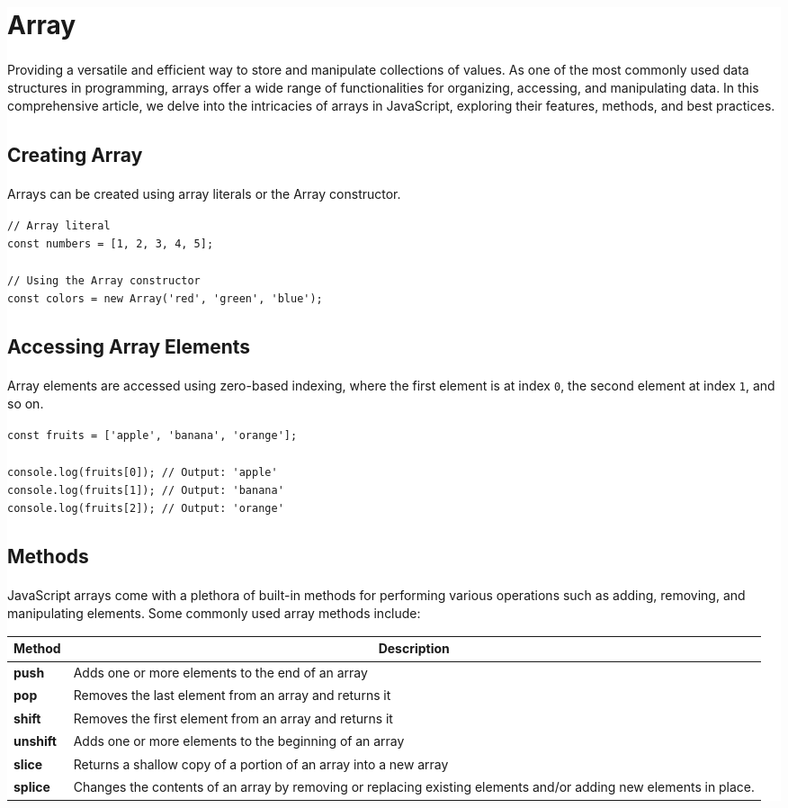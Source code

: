 # Array

Providing a versatile and efficient way to store and manipulate collections of values. As one of the most commonly used data structures in programming, arrays offer a wide range of functionalities for organizing, accessing, and manipulating data. In this comprehensive article, we delve into the intricacies of arrays in JavaScript, exploring their features, methods, and best practices.


## Creating Array

Arrays can be created using array literals or the Array constructor.

```
// Array literal
const numbers = [1, 2, 3, 4, 5];

// Using the Array constructor
const colors = new Array('red', 'green', 'blue');
```


## Accessing Array Elements

Array elements are accessed using zero-based indexing, where the first element is at index `0`, the second element at index `1`, and so on.

```
const fruits = ['apple', 'banana', 'orange'];

console.log(fruits[0]); // Output: 'apple'
console.log(fruits[1]); // Output: 'banana'
console.log(fruits[2]); // Output: 'orange'
```


## Methods

JavaScript arrays come with a plethora of built-in methods for performing various operations such as adding, removing, and manipulating elements. Some commonly used array methods include:


| Method         | Description         |
| -------------- | ------------------- |
| **push**       | Adds one or more elements to the end of an array |
| **pop**        | Removes the last element from an array and returns it |
| **shift**      | Removes the first element from an array and returns it |
| **unshift**    | Adds one or more elements to the beginning of an array | 
| **slice**      | Returns a shallow copy of a portion of an array into a new array |
| **splice**     | Changes the contents of an array by removing or replacing existing elements and/or adding new elements in place. |
